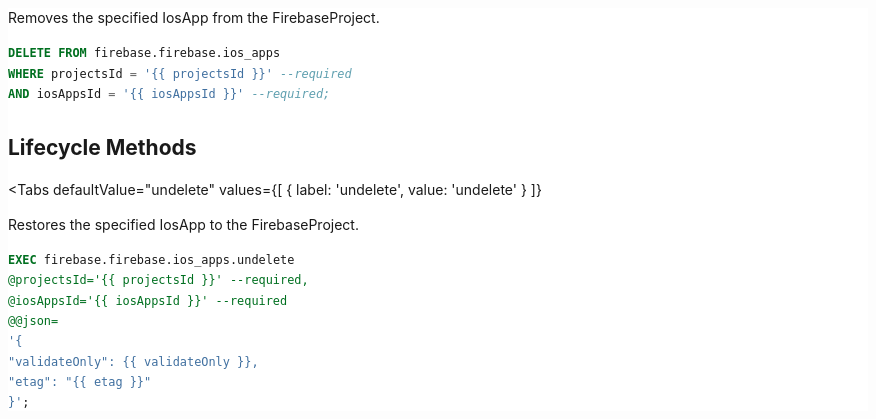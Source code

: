 Removes the specified IosApp from the FirebaseProject.

```sql
DELETE FROM firebase.firebase.ios_apps
WHERE projectsId = '{{ projectsId }}' --required
AND iosAppsId = '{{ iosAppsId }}' --required;
```
</TabItem>
</Tabs>


## Lifecycle Methods

<Tabs
    defaultValue="undelete"
    values={[
        { label: 'undelete', value: 'undelete' }
    ]}
>
<TabItem value="undelete">

Restores the specified IosApp to the FirebaseProject.

```sql
EXEC firebase.firebase.ios_apps.undelete 
@projectsId='{{ projectsId }}' --required, 
@iosAppsId='{{ iosAppsId }}' --required 
@@json=
'{
"validateOnly": {{ validateOnly }}, 
"etag": "{{ etag }}"
}';
```
</TabItem>
</Tabs>
